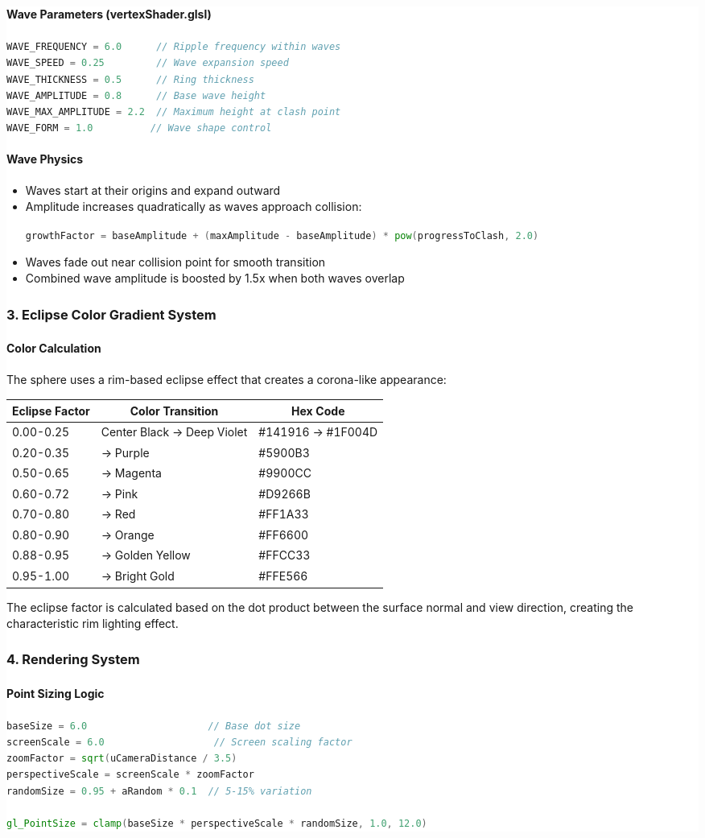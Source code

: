 #### Wave Parameters (vertexShader.glsl)
```glsl
WAVE_FREQUENCY = 6.0      // Ripple frequency within waves
WAVE_SPEED = 0.25         // Wave expansion speed
WAVE_THICKNESS = 0.5      // Ring thickness
WAVE_AMPLITUDE = 0.8      // Base wave height
WAVE_MAX_AMPLITUDE = 2.2  // Maximum height at clash point
WAVE_FORM = 1.0          // Wave shape control
```

#### Wave Physics
- Waves start at their origins and expand outward
- Amplitude increases quadratically as waves approach collision: 
  ```glsl
  growthFactor = baseAmplitude + (maxAmplitude - baseAmplitude) * pow(progressToClash, 2.0)
  ```
- Waves fade out near collision point for smooth transition
- Combined wave amplitude is boosted by 1.5x when both waves overlap

### 3. Eclipse Color Gradient System

#### Color Calculation
The sphere uses a rim-based eclipse effect that creates a corona-like appearance:

| Eclipse Factor | Color Transition | Hex Code |
|----------------|------------------|----------|
| 0.00-0.25 | Center Black → Deep Violet | #141916 → #1F004D |
| 0.20-0.35 | → Purple | #5900B3 |
| 0.50-0.65 | → Magenta | #9900CC |
| 0.60-0.72 | → Pink | #D9266B |
| 0.70-0.80 | → Red | #FF1A33 |
| 0.80-0.90 | → Orange | #FF6600 |
| 0.88-0.95 | → Golden Yellow | #FFCC33 |
| 0.95-1.00 | → Bright Gold | #FFE566 |

The eclipse factor is calculated based on the dot product between the surface normal and view direction, creating the characteristic rim lighting effect.

### 4. Rendering System

#### Point Sizing Logic
```glsl
baseSize = 6.0                     // Base dot size
screenScale = 6.0                   // Screen scaling factor
zoomFactor = sqrt(uCameraDistance / 3.5)
perspectiveScale = screenScale * zoomFactor
randomSize = 0.95 + aRandom * 0.1  // 5-15% variation

gl_PointSize = clamp(baseSize * perspectiveScale * randomSize, 1.0, 12.0)
```
